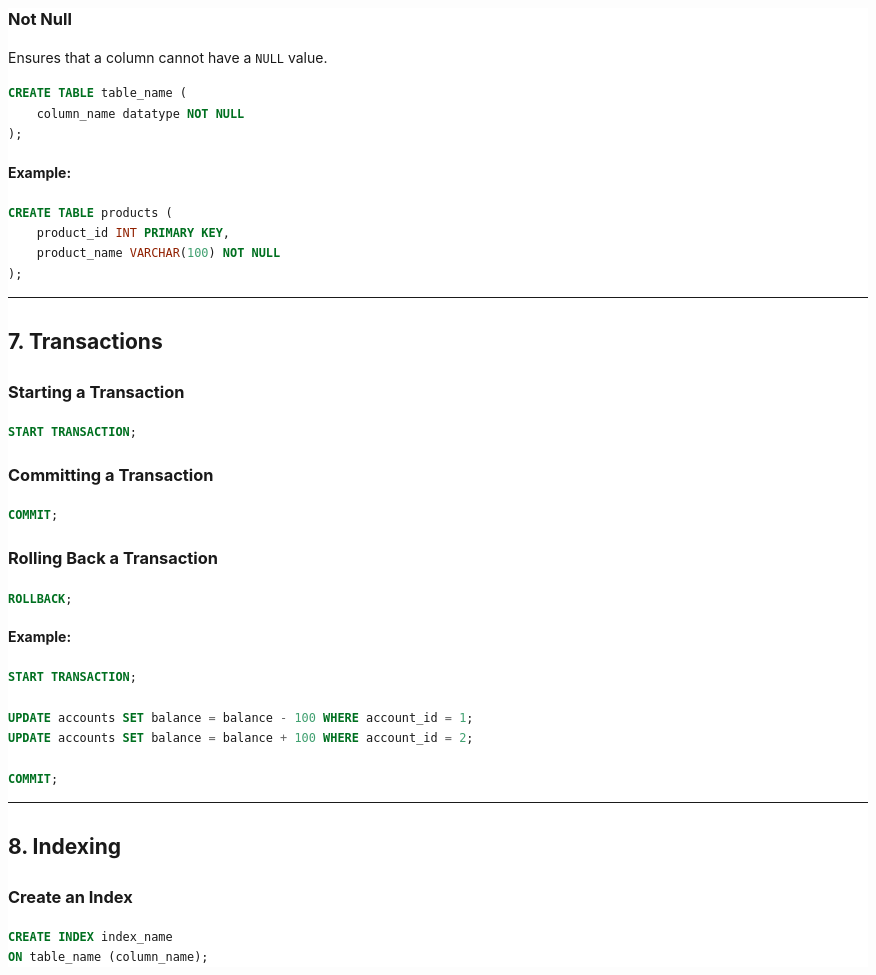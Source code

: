 ### **Not Null**
Ensures that a column cannot have a `NULL` value.
```sql
CREATE TABLE table_name (
    column_name datatype NOT NULL
);
```

#### Example:
```sql
CREATE TABLE products (
    product_id INT PRIMARY KEY,
    product_name VARCHAR(100) NOT NULL
);
```

---

## **7. Transactions**

### **Starting a Transaction**
```sql
START TRANSACTION;
```

### **Committing a Transaction**
```sql
COMMIT;
```

### **Rolling Back a Transaction**
```sql
ROLLBACK;
```

#### Example:
```sql
START TRANSACTION;

UPDATE accounts SET balance = balance - 100 WHERE account_id = 1;
UPDATE accounts SET balance = balance + 100 WHERE account_id = 2;

COMMIT;
```

---

## **8. Indexing**

### **Create an Index**
```sql
CREATE INDEX index_name
ON table_name (column_name);
```
